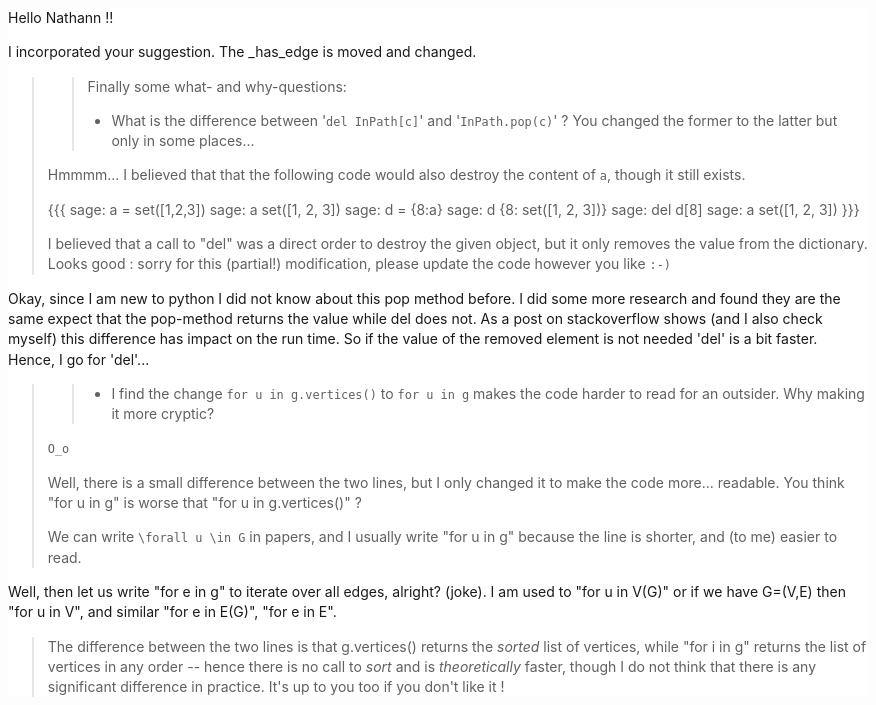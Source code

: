 Hello Nathann !!

I incorporated your suggestion. The _has_edge is moved and changed.

> > Finally some what- and why-questions:
> > - What is the difference between  '`del InPath[c]`'  and  '`InPath.pop(c)`' ? You changed the former to the latter but only in some places...
> 
> Hmmmm... I believed that that the following code would also destroy the content of ``a``, though it still exists.
> 
> {{{
> sage: a = set([1,2,3])
> sage: a
> set([1, 2, 3])
> sage: d = {8:a}
> sage: d
> {8: set([1, 2, 3])}
> sage: del d[8]
> sage: a
> set([1, 2, 3])
> }}}
> 
> I believed that a call to "del" was a direct order to destroy the given object, but it only removes the value from the dictionary. Looks good : sorry for this (partial!) modification, please update the code however you like `:-)`

Okay, since I am new to python I did not know about this pop method before. I did some more research and found they are the same expect that the pop-method returns the value while del does not. As a post on stackoverflow shows (and I also check myself) this difference has impact on the run time. So if the value of the removed element is not needed 'del' is a bit faster. Hence, I go for 'del'...


> 
> > - I find the change 
> >      `for u in g.vertices()`
> >   to
> >      `for u in g`
> >   makes the code harder to read for an outsider. Why making it more cryptic?
> 
> `O_o`
> 
> Well, there is a small difference between the two lines, but I only changed it to make the code more... readable.  You think "for u in g" is worse that "for u in g.vertices()" ?
> 
> We can write `\forall u \in G` in papers, and I usually write "for u in g" because the line is shorter, and (to me) easier to read.

Well, then let us write "for e in g" to iterate over all edges, alright? (joke). I am used to "for u in V(G)" or if we have G=(V,E) then "for u in V", and similar "for e in E(G)", "for e in E".

> The difference between the two lines is that g.vertices() returns the *sorted* list of vertices, while "for i in g" returns the list of vertices in any order -- hence there is no call to *sort* and is *theoretically* faster, though I do not think that there is any significant difference in practice. It's up to you too if you don't like it !
